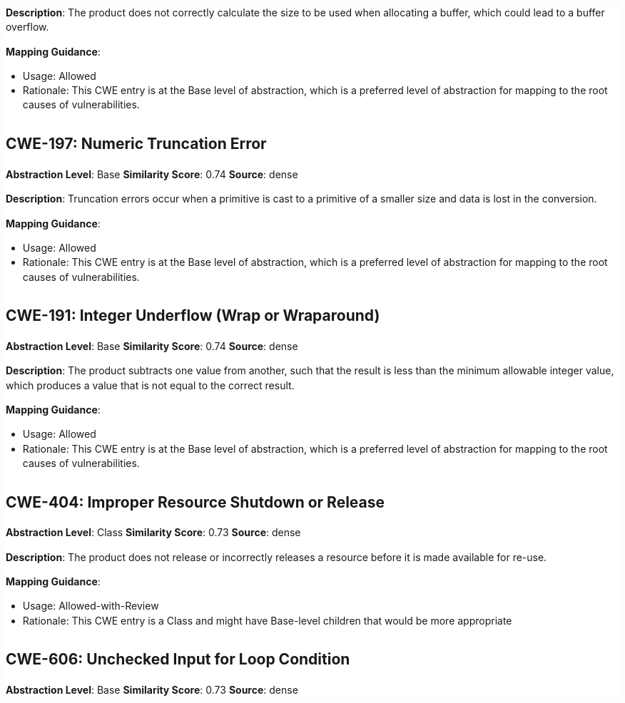 **Description**:
The product does not correctly calculate the size to be used when allocating a buffer, which could lead to a buffer overflow.

**Mapping Guidance**:
- Usage: Allowed
- Rationale: This CWE entry is at the Base level of abstraction, which is a preferred level of abstraction for mapping to the root causes of vulnerabilities.

## CWE-197: Numeric Truncation Error
**Abstraction Level**: Base
**Similarity Score**: 0.74
**Source**: dense

**Description**:
Truncation errors occur when a primitive is cast to a primitive of a smaller size and data is lost in the conversion.

**Mapping Guidance**:
- Usage: Allowed
- Rationale: This CWE entry is at the Base level of abstraction, which is a preferred level of abstraction for mapping to the root causes of vulnerabilities.

## CWE-191: Integer Underflow (Wrap or Wraparound)
**Abstraction Level**: Base
**Similarity Score**: 0.74
**Source**: dense

**Description**:
The product subtracts one value from another, such that the result is less than the minimum allowable integer value, which produces a value that is not equal to the correct result.

**Mapping Guidance**:
- Usage: Allowed
- Rationale: This CWE entry is at the Base level of abstraction, which is a preferred level of abstraction for mapping to the root causes of vulnerabilities.

## CWE-404: Improper Resource Shutdown or Release
**Abstraction Level**: Class
**Similarity Score**: 0.73
**Source**: dense

**Description**:
The product does not release or incorrectly releases a resource before it is made available for re-use.

**Mapping Guidance**:
- Usage: Allowed-with-Review
- Rationale: This CWE entry is a Class and might have Base-level children that would be more appropriate

## CWE-606: Unchecked Input for Loop Condition
**Abstraction Level**: Base
**Similarity Score**: 0.73
**Source**: dense
